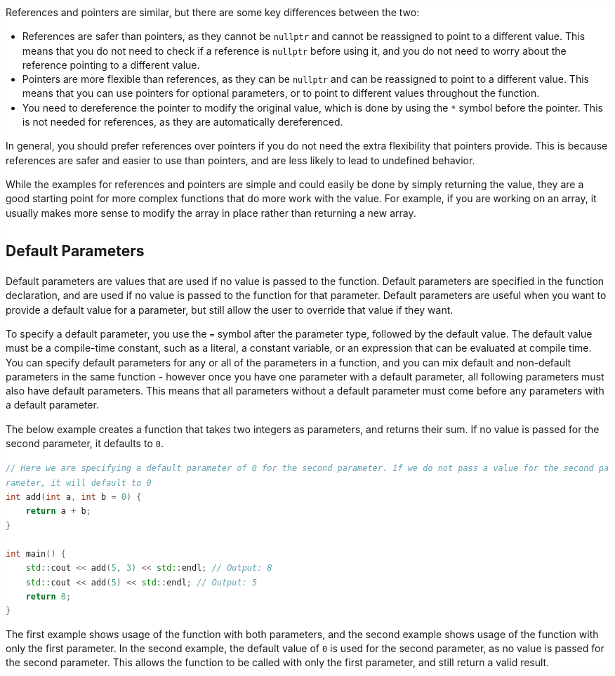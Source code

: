 References and pointers are similar, but there are some key differences between the two:

-   References are safer than pointers, as they cannot be `nullptr` and cannot be reassigned to point to a different value. This means that you do not need to check if a reference is `nullptr` before using it, and you do not need to worry about the reference pointing to a different value.
-   Pointers are more flexible than references, as they can be `nullptr` and can be reassigned to point to a different value. This means that you can use pointers for optional parameters, or to point to different values throughout the function.
-   You need to dereference the pointer to modify the original value, which is done by using the `*` symbol before the pointer. This is not needed for references, as they are automatically dereferenced.

In general, you should prefer references over pointers if you do not need the extra flexibility that pointers provide. This is because references are safer and easier to use than pointers, and are less likely to lead to undefined behavior.

While the examples for references and pointers are simple and could easily be done by simply returning the value, they are a good starting point for more complex functions that do more work with the value. For example, if you are working on an array, it usually makes more sense to modify the array in place rather than returning a new array.

## Default Parameters

Default parameters are values that are used if no value is passed to the function. Default parameters are specified in the function declaration, and are used if no value is passed to the function for that parameter. Default parameters are useful when you want to provide a default value for a parameter, but still allow the user to override that value if they want.

To specify a default parameter, you use the `=` symbol after the parameter type, followed by the default value. The default value must be a compile-time constant, such as a literal, a constant variable, or an expression that can be evaluated at compile time. You can specify default parameters for any or all of the parameters in a function, and you can mix default and non-default parameters in the same function - however once you have one parameter with a default parameter, all following parameters must also have default parameters. This means that all parameters without a default parameter must come before any parameters with a default parameter.

The below example creates a function that takes two integers as parameters, and returns their sum. If no value is passed for the second parameter, it defaults to `0`.

```cpp
// Here we are specifying a default parameter of 0 for the second parameter. If we do not pass a value for the second parameter, it will default to 0
int add(int a, int b = 0) {
    return a + b;
}

int main() {
    std::cout << add(5, 3) << std::endl; // Output: 8
    std::cout << add(5) << std::endl; // Output: 5
    return 0;
}
```

The first example shows usage of the function with both parameters, and the second example shows usage of the function with only the first parameter. In the second example, the default value of `0` is used for the second parameter, as no value is passed for the second parameter. This allows the function to be called with only the first parameter, and still return a valid result.
